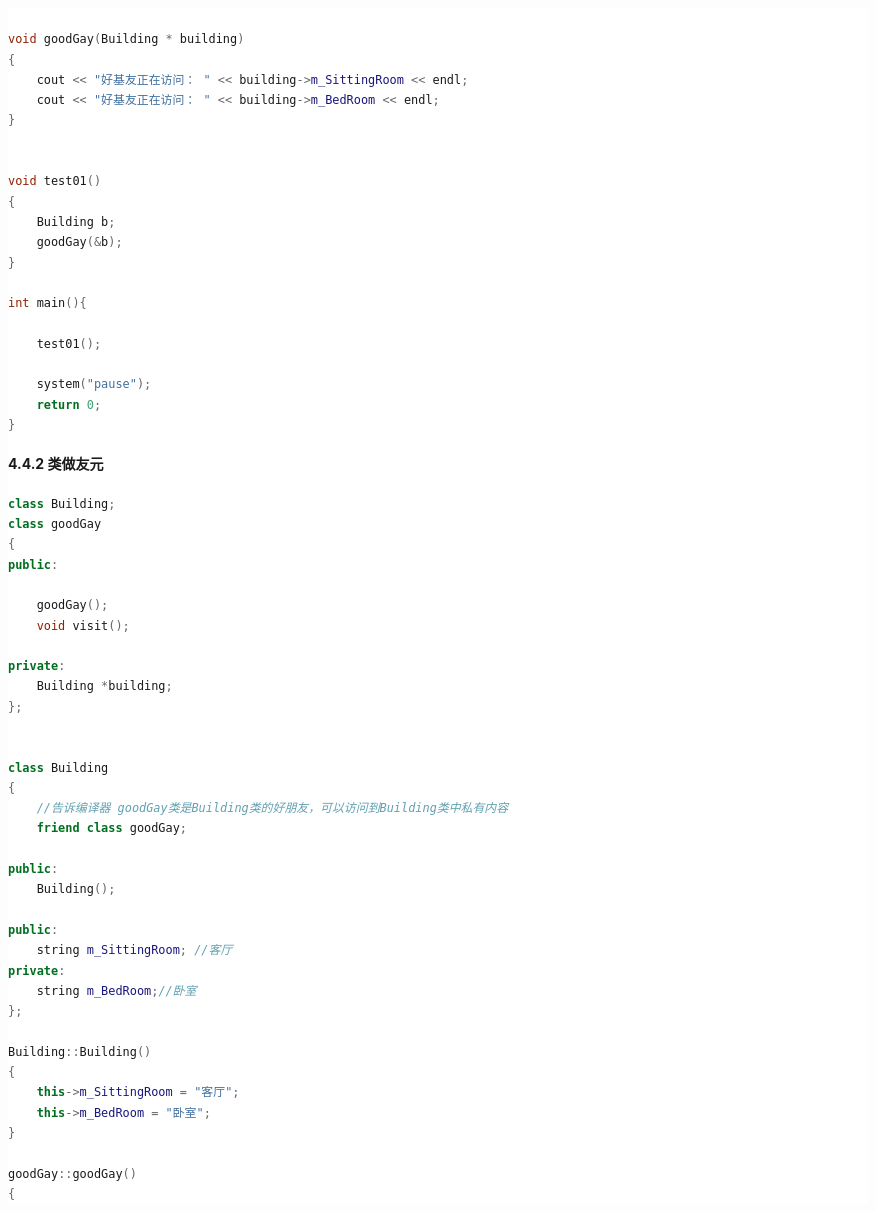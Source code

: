 ```C++

void goodGay(Building * building)
{
	cout << "好基友正在访问： " << building->m_SittingRoom << endl;
	cout << "好基友正在访问： " << building->m_BedRoom << endl;
}


void test01()
{
	Building b;
	goodGay(&b);
}

int main(){

	test01();

	system("pause");
	return 0;
}
```



#### 4.4.2 类做友元



```C++
class Building;
class goodGay
{
public:

	goodGay();
	void visit();

private:
	Building *building;
};


class Building
{
	//告诉编译器 goodGay类是Building类的好朋友，可以访问到Building类中私有内容
	friend class goodGay;

public:
	Building();

public:
	string m_SittingRoom; //客厅
private:
	string m_BedRoom;//卧室
};

Building::Building()
{
	this->m_SittingRoom = "客厅";
	this->m_BedRoom = "卧室";
}

goodGay::goodGay()
{
```